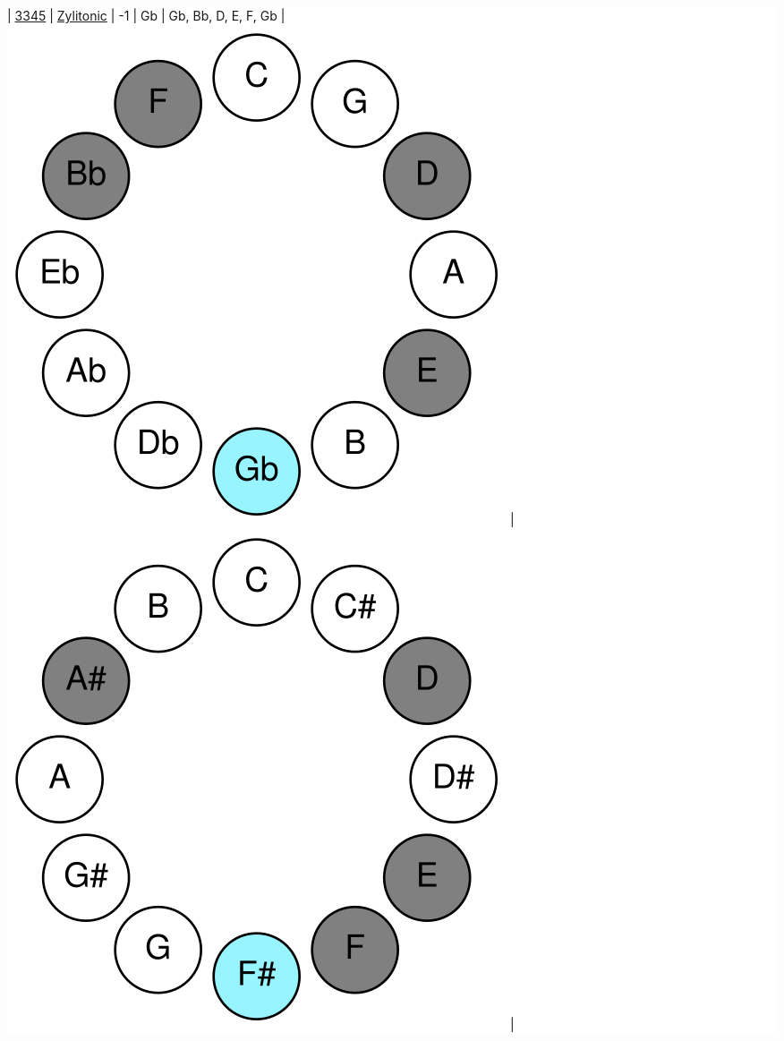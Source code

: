 | [3345](https://ianring.com/musictheory/scales/3345) | [Zylitonic](ModeZylitonic.md) | -1 | Gb | Gb, Bb, D, E, F, Gb | ![GFlatZylitonic](CircleOfFifthModeGFlatZylitonic.svg) | ![GFlatZylitonic](ChromaticCircleModeGFlatZylitonic.svg) |
